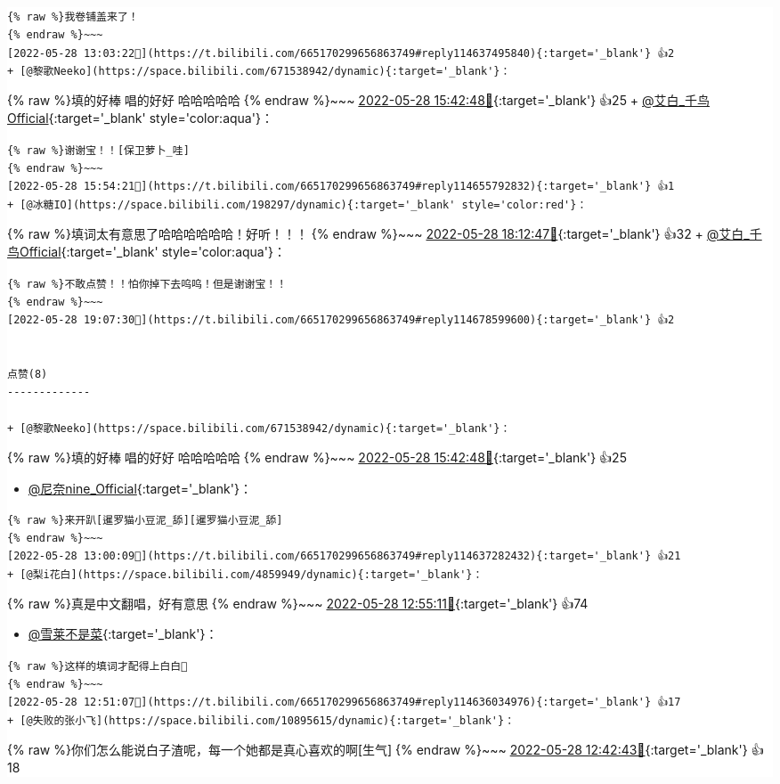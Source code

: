 ~~~
{% raw %}我卷铺盖来了！
{% endraw %}~~~
[2022-05-28 13:03:22🔗](https://t.bilibili.com/665170299656863749#reply114637495840){:target='_blank'} 👍2
+ [@黎歌Neeko](https://space.bilibili.com/671538942/dynamic){:target='_blank'}：
~~~
{% raw %}填的好棒 唱的好好 哈哈哈哈哈
{% endraw %}~~~
[2022-05-28 15:42:48🔗](https://t.bilibili.com/665170299656863749#reply114654596192){:target='_blank'} 👍25
    + [@艾白_千鸟Official](https://space.bilibili.com/334537711/dynamic){:target='_blank' style='color:aqua'}：
~~~
{% raw %}谢谢宝！！[保卫萝卜_哇]
{% endraw %}~~~
[2022-05-28 15:54:21🔗](https://t.bilibili.com/665170299656863749#reply114655792832){:target='_blank'} 👍1
+ [@冰糖IO](https://space.bilibili.com/198297/dynamic){:target='_blank' style='color:red'}：
~~~
{% raw %}填词太有意思了哈哈哈哈哈哈！好听！！！
{% endraw %}~~~
[2022-05-28 18:12:47🔗](https://t.bilibili.com/665170299656863749#reply114671155456){:target='_blank'} 👍32
    + [@艾白_千鸟Official](https://space.bilibili.com/334537711/dynamic){:target='_blank' style='color:aqua'}：
~~~
{% raw %}不敢点赞！！怕你掉下去呜呜！但是谢谢宝！！
{% endraw %}~~~
[2022-05-28 19:07:30🔗](https://t.bilibili.com/665170299656863749#reply114678599600){:target='_blank'} 👍2


点赞(8)
-------------

+ [@黎歌Neeko](https://space.bilibili.com/671538942/dynamic){:target='_blank'}：
~~~
{% raw %}填的好棒 唱的好好 哈哈哈哈哈
{% endraw %}~~~
[2022-05-28 15:42:48🔗](https://t.bilibili.com/665170299656863749#reply114654596192){:target='_blank'} 👍25
+ [@尼奈nine_Official](https://space.bilibili.com/163653/dynamic){:target='_blank'}：
~~~
{% raw %}来开趴[暹罗猫小豆泥_舔][暹罗猫小豆泥_舔]
{% endraw %}~~~
[2022-05-28 13:00:09🔗](https://t.bilibili.com/665170299656863749#reply114637282432){:target='_blank'} 👍21
+ [@梨i花白](https://space.bilibili.com/4859949/dynamic){:target='_blank'}：
~~~
{% raw %}真是中文翻唱，好有意思
{% endraw %}~~~
[2022-05-28 12:55:11🔗](https://t.bilibili.com/665170299656863749#reply114636456976){:target='_blank'} 👍74
+ [@雪莱不是菜](https://space.bilibili.com/185117578/dynamic){:target='_blank'}：
~~~
{% raw %}这样的填词才配得上白白😤
{% endraw %}~~~
[2022-05-28 12:51:07🔗](https://t.bilibili.com/665170299656863749#reply114636034976){:target='_blank'} 👍17
+ [@失败的张小飞](https://space.bilibili.com/10895615/dynamic){:target='_blank'}：
~~~
{% raw %}你们怎么能说白子渣呢，每一个她都是真心喜欢的啊[生气]
{% endraw %}~~~
[2022-05-28 12:42:43🔗](https://t.bilibili.com/665170299656863749#reply114634981936){:target='_blank'} 👍18